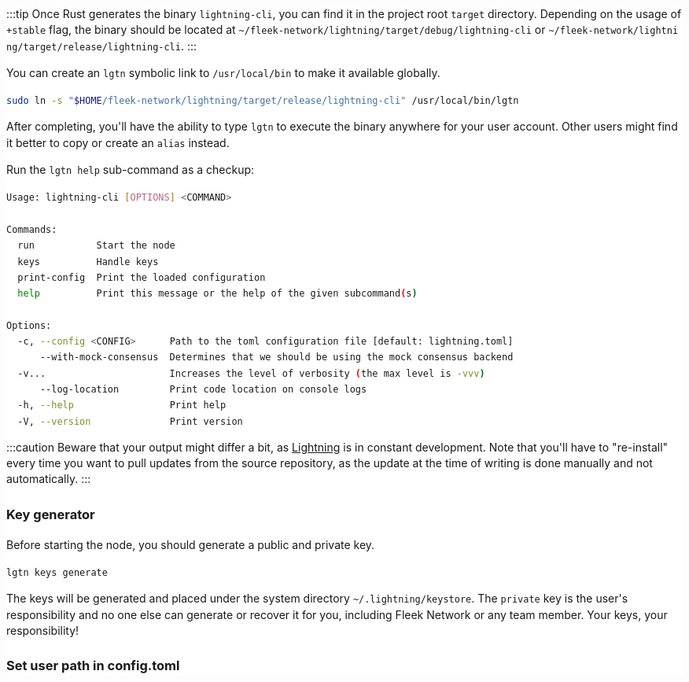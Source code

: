 :::tip
Once Rust generates the binary `lightning-cli`, you can find it in the project root `target` directory. Depending on the usage of `+stable` flag, the binary should be located at `~/fleek-network/lightning/target/debug/lightning-cli` or `~/fleek-network/lightning/target/release/lightning-cli`.
:::

You can create an `lgtn` symbolic link to `/usr/local/bin` to make it available globally.

```sh
sudo ln -s "$HOME/fleek-network/lightning/target/release/lightning-cli" /usr/local/bin/lgtn
```

After completing, you'll have the ability to type `lgtn` to execute the binary anywhere for your user account. Other users might find it better to copy or create an `alias` instead.

Run the `lgtn help` sub-command as a checkup:

```sh
Usage: lightning-cli [OPTIONS] <COMMAND>

Commands:
  run           Start the node
  keys          Handle keys
  print-config  Print the loaded configuration
  help          Print this message or the help of the given subcommand(s)

Options:
  -c, --config <CONFIG>      Path to the toml configuration file [default: lightning.toml]
      --with-mock-consensus  Determines that we should be using the mock consensus backend
  -v...                      Increases the level of verbosity (the max level is -vvv)
      --log-location         Print code location on console logs
  -h, --help                 Print help
  -V, --version              Print version
```

:::caution
Beware that your output might differ a bit, as [Lightning](https://github.com/fleek-network/lightning) is in constant development. Note that you'll have to "re-install" every time you want to pull updates from the source repository, as the update at the time of writing is done manually and not automatically.
:::

### Key generator

Before starting the node, you should generate a public and private key.

```sh
lgtn keys generate
```

The keys will be generated and placed under the system directory `~/.lightning/keystore`. The `private` key is the user's responsibility and no one else can generate or recover it for you, including Fleek Network or any team member. Your keys, your responsibility!

### Set user path in config.toml
